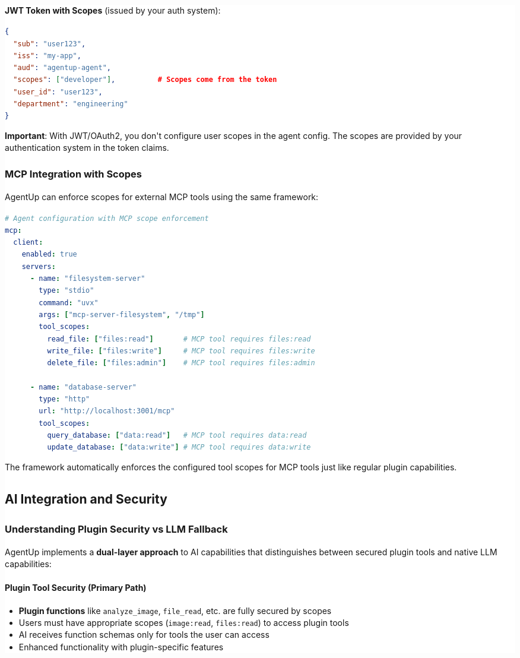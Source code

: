 **JWT Token with Scopes** (issued by your auth system):
```json
{
  "sub": "user123",
  "iss": "my-app",
  "aud": "agentup-agent",
  "scopes": ["developer"],          # Scopes come from the token
  "user_id": "user123",
  "department": "engineering"
}
```

**Important**: With JWT/OAuth2, you don't configure user scopes in the agent config. The scopes are provided by your authentication system in the token claims.

### MCP Integration with Scopes

AgentUp can enforce scopes for external MCP tools using the same framework:

```yaml
# Agent configuration with MCP scope enforcement
mcp:
  client:
    enabled: true
    servers:
      - name: "filesystem-server"
        type: "stdio"
        command: "uvx"
        args: ["mcp-server-filesystem", "/tmp"]
        tool_scopes:
          read_file: ["files:read"]       # MCP tool requires files:read
          write_file: ["files:write"]     # MCP tool requires files:write
          delete_file: ["files:admin"]    # MCP tool requires files:admin

      - name: "database-server"
        type: "http"
        url: "http://localhost:3001/mcp"
        tool_scopes:
          query_database: ["data:read"]   # MCP tool requires data:read
          update_database: ["data:write"] # MCP tool requires data:write
```

The framework automatically enforces the configured tool scopes for MCP tools just like regular plugin capabilities.

## AI Integration and Security

### Understanding Plugin Security vs LLM Fallback

AgentUp implements a **dual-layer approach** to AI capabilities that distinguishes between secured plugin tools and native LLM capabilities:

#### Plugin Tool Security (Primary Path)
- **Plugin functions** like `analyze_image`, `file_read`, etc. are fully secured by scopes
- Users must have appropriate scopes (`image:read`, `files:read`) to access plugin tools
- AI receives function schemas only for tools the user can access
- Enhanced functionality with plugin-specific features

